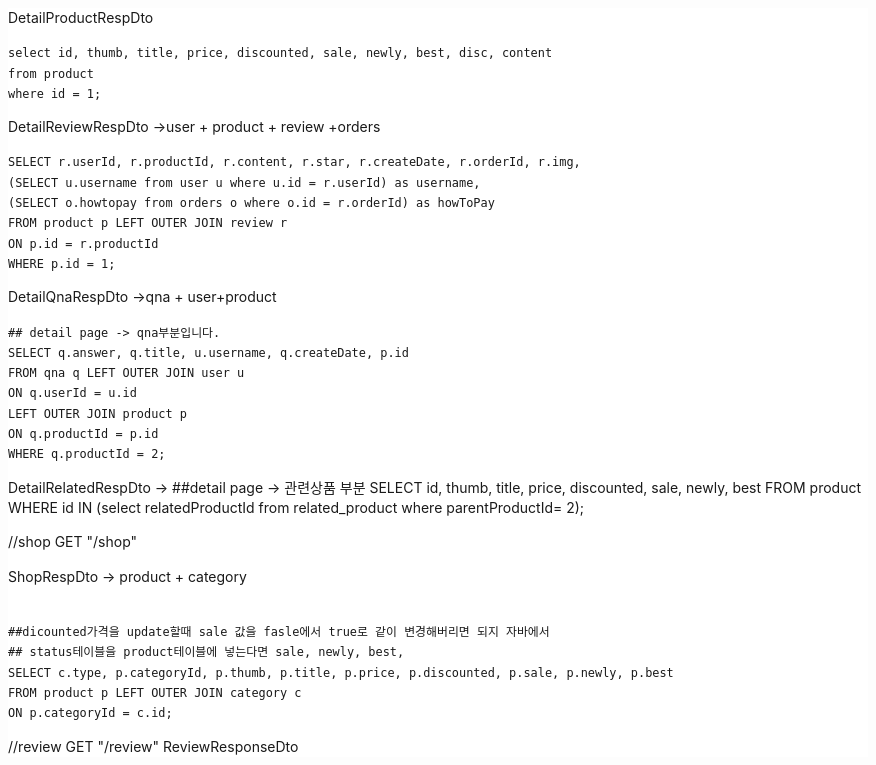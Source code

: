 DetailProductRespDto

```
select id, thumb, title, price, discounted, sale, newly, best, disc, content
from product
where id = 1;
```

DetailReviewRespDto
->user + product + review +orders

```
SELECT r.userId, r.productId, r.content, r.star, r.createDate, r.orderId, r.img,
(SELECT u.username from user u where u.id = r.userId) as username,
(SELECT o.howtopay from orders o where o.id = r.orderId) as howToPay
FROM product p LEFT OUTER JOIN review r
ON p.id = r.productId
WHERE p.id = 1;
```

DetailQnaRespDto
->qna + user+product

```
## detail page -> qna부분입니다.
SELECT q.answer, q.title, u.username, q.createDate, p.id
FROM qna q LEFT OUTER JOIN user u
ON q.userId = u.id
LEFT OUTER JOIN product p
ON q.productId = p.id
WHERE q.productId = 2;
```

DetailRelatedRespDto
->
##detail page -> 관련상품 부분
SELECT id, thumb, title, price, discounted, sale, newly, best
FROM product
WHERE id IN (select relatedProductId from related_product where parentProductId= 2);

//shop
GET
"/shop"

ShopRespDto
-> product + category

```

##dicounted가격을 update할때 sale 값을 fasle에서 true로 같이 변경해버리면 되지 자바에서
## status테이블을 product테이블에 넣는다면 sale, newly, best,
SELECT c.type, p.categoryId, p.thumb, p.title, p.price, p.discounted, p.sale, p.newly, p.best
FROM product p LEFT OUTER JOIN category c
ON p.categoryId = c.id;
```

//review
GET
"/review"
ReviewResponseDto
